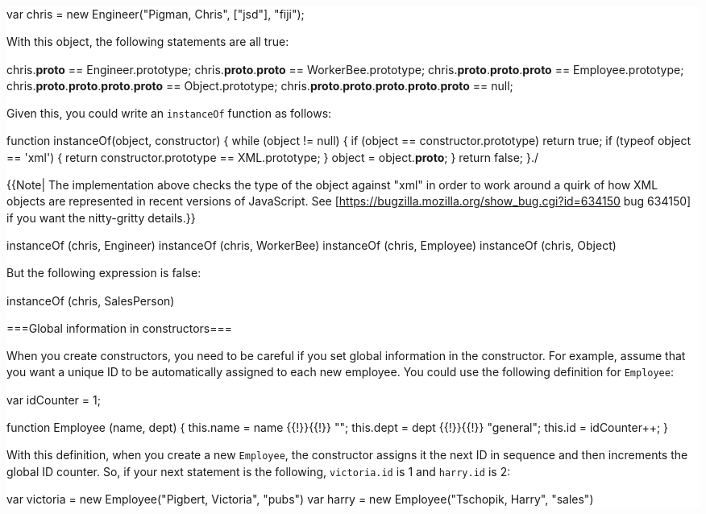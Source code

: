  var chris = new Engineer("Pigman, Chris", ["jsd"], "fiji");

With this object, the following statements are all true:

 chris.__proto__ == Engineer.prototype;
 chris.__proto__.__proto__ == WorkerBee.prototype;
 chris.__proto__.__proto__.__proto__ == Employee.prototype;
 chris.__proto__.__proto__.__proto__.__proto__ == Object.prototype;
 chris.__proto__.__proto__.__proto__.__proto__.__proto__ == null;

Given this, you could write an <code>instanceOf</code> function as follows:

 function instanceOf(object, constructor) {
    while (object != null) {
       if (object == constructor.prototype)
          return true;
       if (typeof object == 'xml') {
         return constructor.prototype == XML.prototype;
       }
       object = object.__proto__;
    }
    return false;
 }./

{{Note| The implementation above checks the type of the object against "xml" in order to work around a quirk of how XML objects are represented in recent versions of JavaScript. See [https://bugzilla.mozilla.org/show_bug.cgi?id=634150 bug 634150] if you want the nitty-gritty details.}}

 instanceOf (chris, Engineer)
 instanceOf (chris, WorkerBee)
 instanceOf (chris, Employee)
 instanceOf (chris, Object)

But the following expression is false:

 instanceOf (chris, SalesPerson)

===Global information in constructors===

When you create constructors, you need to be careful if you set global information in the constructor. For example, assume that you want a unique ID to be automatically assigned to each new employee. You could use the following definition for <code>Employee</code><nowiki>:</nowiki>

 var idCounter = 1;
 
 function Employee (name, dept) {
    this.name = name {{!}}{{!}} "";
    this.dept = dept {{!}}{{!}} "general";
    this.id = idCounter++;
 }

With this definition, when you create a new <code>Employee</code>, the constructor assigns it the next ID in sequence and then increments the global ID counter. So, if your next statement is the following, <code>victoria.id</code> is 1 and <code>harry.id</code> is 2:

 var victoria = new Employee("Pigbert, Victoria", "pubs")
 var harry = new Employee("Tschopik, Harry", "sales")
